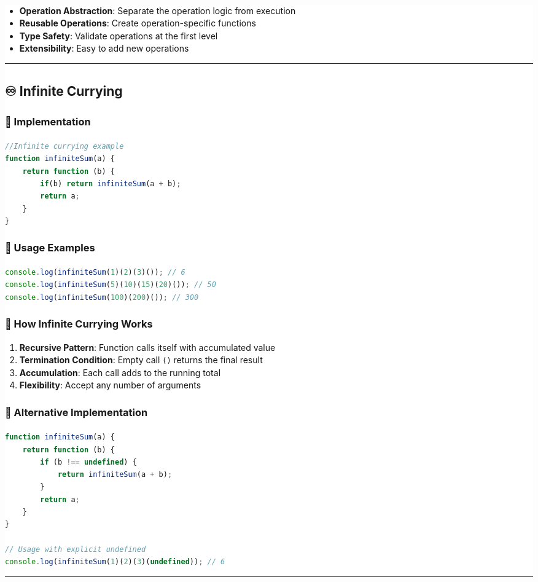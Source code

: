 - **Operation Abstraction**: Separate the operation logic from execution
- **Reusable Operations**: Create operation-specific functions
- **Type Safety**: Validate operations at the first level
- **Extensibility**: Easy to add new operations

---

## ♾️ Infinite Currying

### 📝 Implementation

```js
//Infinite currying example
function infiniteSum(a) {
    return function (b) {
        if(b) return infiniteSum(a + b);
        return a;
    }
}
```

### 🎯 Usage Examples

```js
console.log(infiniteSum(1)(2)(3)()); // 6
console.log(infiniteSum(5)(10)(15)(20)()); // 50
console.log(infiniteSum(100)(200)()); // 300
```

### 🧩 How Infinite Currying Works

1. **Recursive Pattern**: Function calls itself with accumulated value
2. **Termination Condition**: Empty call `()` returns the final result
3. **Accumulation**: Each call adds to the running total
4. **Flexibility**: Accept any number of arguments

### 🔄 Alternative Implementation

```js
function infiniteSum(a) {
    return function (b) {
        if (b !== undefined) {
            return infiniteSum(a + b);
        }
        return a;
    }
}

// Usage with explicit undefined
console.log(infiniteSum(1)(2)(3)(undefined)); // 6
```

---
